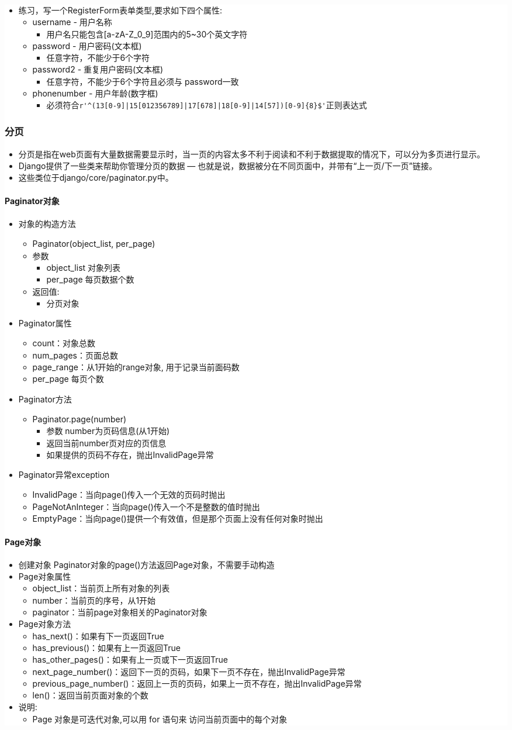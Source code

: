 - 练习，写一个RegisterForm表单类型,要求如下四个属性:
    - username - 用户名称
        - 用户名只能包含[a-zA-Z_0_9]范围内的5~30个英文字符
    - password - 用户密码(文本框)
        - 任意字符，不能少于6个字符
    - password2 - 重复用户密码(文本框)
        - 任意字符，不能少于6个字符且必须与 password一致
    - phonenumber - 用户年龄(数字框)
        - 必须符合`r'^(13[0-9]|15[012356789]|17[678]|18[0-9]|14[57])[0-9]{8}$'`正则表达式



### 分页
- 分页是指在web页面有大量数据需要显示时，当一页的内容太多不利于阅读和不利于数据提取的情况下，可以分为多页进行显示。
- Django提供了一些类来帮助你管理分页的数据 — 也就是说，数据被分在不同页面中，并带有“上一页/下一页”链接。 
- 这些类位于django/core/paginator.py中。

#### Paginator对象
- 对象的构造方法
    - Paginator(object_list, per_page)
    - 参数
        - object_list 对象列表
        - per_page 每页数据个数
    - 返回值:
        - 分页对象

- Paginator属性
    - count：对象总数
    - num_pages：页面总数
    - page_range：从1开始的range对象, 用于记录当前面码数
    - per_page 每页个数

- Paginator方法
    - Paginator.page(number)
        - 参数 number为页码信息(从1开始)
        - 返回当前number页对应的页信息
        - 如果提供的页码不存在，抛出InvalidPage异常

- Paginator异常exception
    - InvalidPage：当向page()传入一个无效的页码时抛出
    - PageNotAnInteger：当向page()传入一个不是整数的值时抛出
    - EmptyPage：当向page()提供一个有效值，但是那个页面上没有任何对象时抛出

#### Page对象
- 创建对象
Paginator对象的page()方法返回Page对象，不需要手动构造
- Page对象属性
    - object_list：当前页上所有对象的列表
    - number：当前页的序号，从1开始
    - paginator：当前page对象相关的Paginator对象
- Page对象方法
    - has_next()：如果有下一页返回True
    - has_previous()：如果有上一页返回True
    - has_other_pages()：如果有上一页或下一页返回True
    - next_page_number()：返回下一页的页码，如果下一页不存在，抛出InvalidPage异常
    - previous_page_number()：返回上一页的页码，如果上一页不存在，抛出InvalidPage异常
    - len()：返回当前页面对象的个数
- 说明:
    - Page 对象是可迭代对象,可以用 for 语句来 访问当前页面中的每个对象
